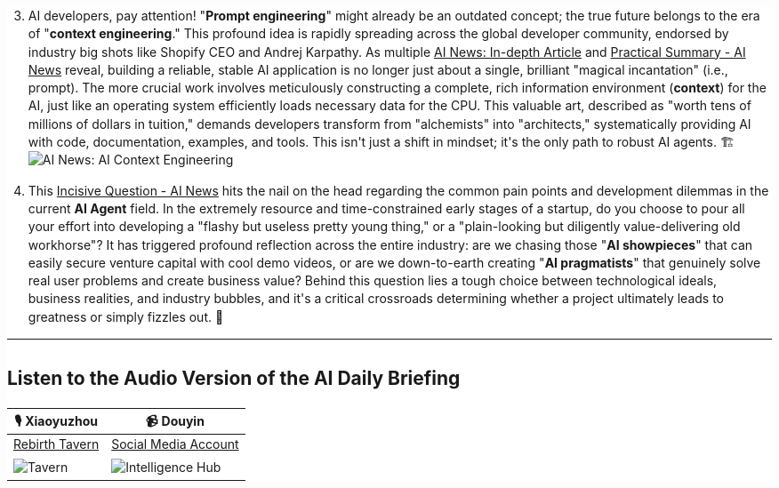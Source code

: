 3. AI developers, pay attention! "**Prompt engineering**" might already be an outdated concept; the true future belongs to the era of "**context engineering**." This profound idea is rapidly spreading across the global developer community, endorsed by industry big shots like Shopify CEO and Andrej Karpathy. As multiple [AI News: In-depth Article](https://baoyu.io/translations/context-engineering-prompt-engineering-by-addy) and [Practical Summary - AI News](https://m.okjike.com/originalPosts/687aeaec7ee613ba5a60ddd2) reveal, building a reliable, stable AI application is no longer just about a single, brilliant "magical incantation" (i.e., prompt). The more crucial work involves meticulously constructing a complete, rich information environment (**context**) for the AI, just like an operating system efficiently loads necessary data for the CPU. This valuable art, described as "worth tens of millions of dollars in tuition," demands developers transform from "alchemists" into "architects," systematically providing AI with code, documentation, examples, and tools. This isn't just a shift in mindset; it's the only path to robust AI agents. 🏗️
<br/>![AI News: AI Context Engineering](https://raw.githubusercontent.com/justlovemaki/imagehub/refs/heads/main/images/2025/07/news_01k0hwbwbmfbjr02fphpagpdv6.avif)<br/>

4. This [Incisive Question - AI News](https://x.com/Yangyixxxx/status/1946440743314395151) hits the nail on the head regarding the common pain points and development dilemmas in the current **AI Agent** field. In the extremely resource and time-constrained early stages of a startup, do you choose to pour all your effort into developing a "flashy but useless pretty young thing," or a "plain-looking but diligently value-delivering old workhorse"? It has triggered profound reflection across the entire industry: are we chasing those "**AI showpieces**" that can easily secure venture capital with cool demo videos, or are we down-to-earth creating "**AI pragmatists**" that genuinely solve real user problems and create business value? Behind this question lies a tough choice between technological ideals, business realities, and industry bubbles, and it's a critical crossroads determining whether a project ultimately leads to greatness or simply fizzles out. 🤔

---

## **Listen to the Audio Version of the AI Daily Briefing**

| 🎙️ **Xiaoyuzhou** | 📹 **Douyin** |
| --- | --- |
| [Rebirth Tavern](https://www.xiaoyuzhoufm.com/podcast/683c62b7c1ca9cf575a5030e) | [Social Media Account](https://www.douyin.com/user/MS4wLjABAAAAwpwqPQlu38sO38VyWgw9ZjDEnN4bMR5j8x111UxpseHR9DpB6-CveI5KRXOWuFwG)|
| ![Tavern](https://raw.githubusercontent.com/justlovemaki/imagehub/refs/heads/main/logo/f959f7984e9163fc50d3941d79a7f262.md.png) | ![Intelligence Hub](https://raw.githubusercontent.com/justlovemaki/imagehub/refs/heads/main/logo/7fc30805eeb831e1e2baa3a240683ca3.md.png) |